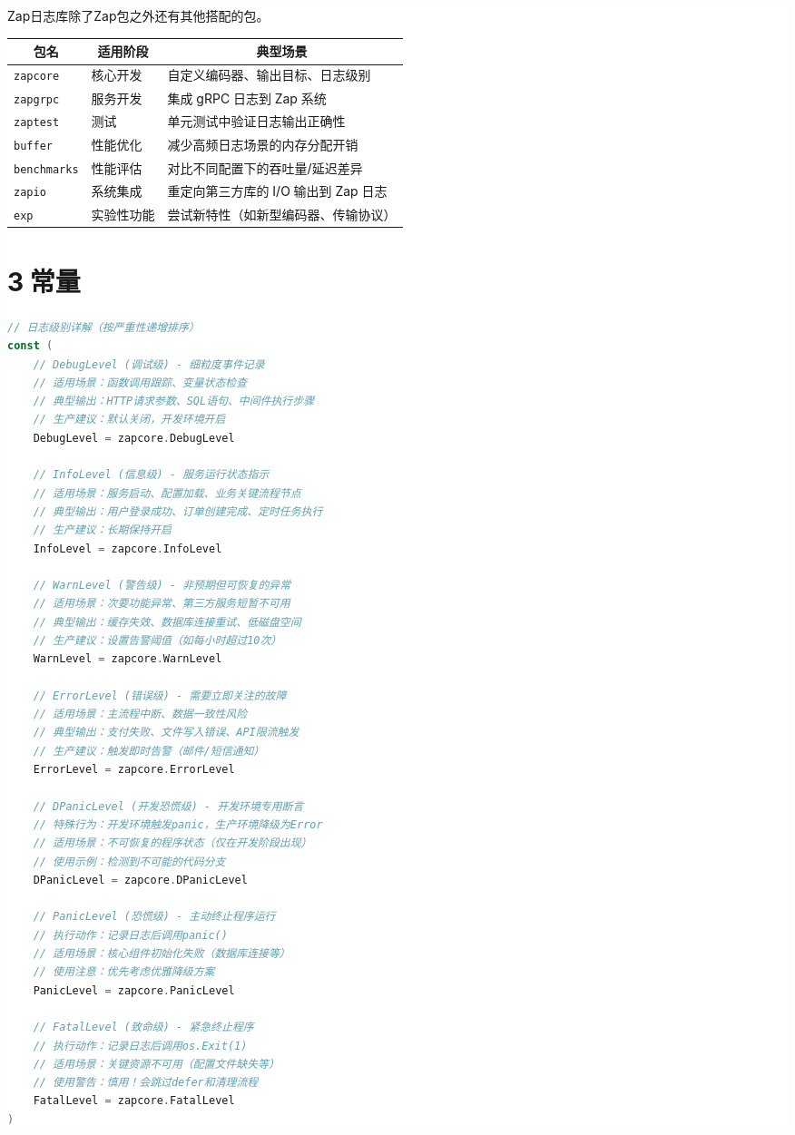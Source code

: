 Zap日志库除了Zap包之外还有其他搭配的包。

| 包名           | 适用阶段  | 典型场景                    |
| ------------ | ----- | ----------------------- |
| `zapcore`    | 核心开发  | 自定义编码器、输出目标、日志级别        |
| `zapgrpc`    | 服务开发  | 集成 gRPC 日志到 Zap 系统      |
| `zaptest`    | 测试    | 单元测试中验证日志输出正确性          |
| `buffer`     | 性能优化  | 减少高频日志场景的内存分配开销         |
| `benchmarks` | 性能评估  | 对比不同配置下的吞吐量/延迟差异        |
| `zapio`      | 系统集成  | 重定向第三方库的 I/O 输出到 Zap 日志 |
| `exp`        | 实验性功能 | 尝试新特性（如新型编码器、传输协议）      |
# 3 常量

```go
// 日志级别详解（按严重性递增排序）
const (
    // DebugLevel (调试级) - 细粒度事件记录
    // 适用场景：函数调用跟踪、变量状态检查
    // 典型输出：HTTP请求参数、SQL语句、中间件执行步骤
    // 生产建议：默认关闭，开发环境开启
    DebugLevel = zapcore.DebugLevel

    // InfoLevel (信息级) - 服务运行状态指示
    // 适用场景：服务启动、配置加载、业务关键流程节点
    // 典型输出：用户登录成功、订单创建完成、定时任务执行
    // 生产建议：长期保持开启
    InfoLevel = zapcore.InfoLevel

    // WarnLevel (警告级) - 非预期但可恢复的异常
    // 适用场景：次要功能异常、第三方服务短暂不可用
    // 典型输出：缓存失效、数据库连接重试、低磁盘空间
    // 生产建议：设置告警阈值（如每小时超过10次）
    WarnLevel = zapcore.WarnLevel

    // ErrorLevel (错误级) - 需要立即关注的故障
    // 适用场景：主流程中断、数据一致性风险
    // 典型输出：支付失败、文件写入错误、API限流触发
    // 生产建议：触发即时告警（邮件/短信通知）
    ErrorLevel = zapcore.ErrorLevel

    // DPanicLevel (开发恐慌级) - 开发环境专用断言
    // 特殊行为：开发环境触发panic，生产环境降级为Error
    // 适用场景：不可恢复的程序状态（仅在开发阶段出现）
    // 使用示例：检测到不可能的代码分支
    DPanicLevel = zapcore.DPanicLevel

    // PanicLevel (恐慌级) - 主动终止程序运行
    // 执行动作：记录日志后调用panic()
    // 适用场景：核心组件初始化失败（数据库连接等）
    // 使用注意：优先考虑优雅降级方案
    PanicLevel = zapcore.PanicLevel

    // FatalLevel (致命级) - 紧急终止程序
    // 执行动作：记录日志后调用os.Exit(1)
    // 适用场景：关键资源不可用（配置文件缺失等）
    // 使用警告：慎用！会跳过defer和清理流程
    FatalLevel = zapcore.FatalLevel
)
```